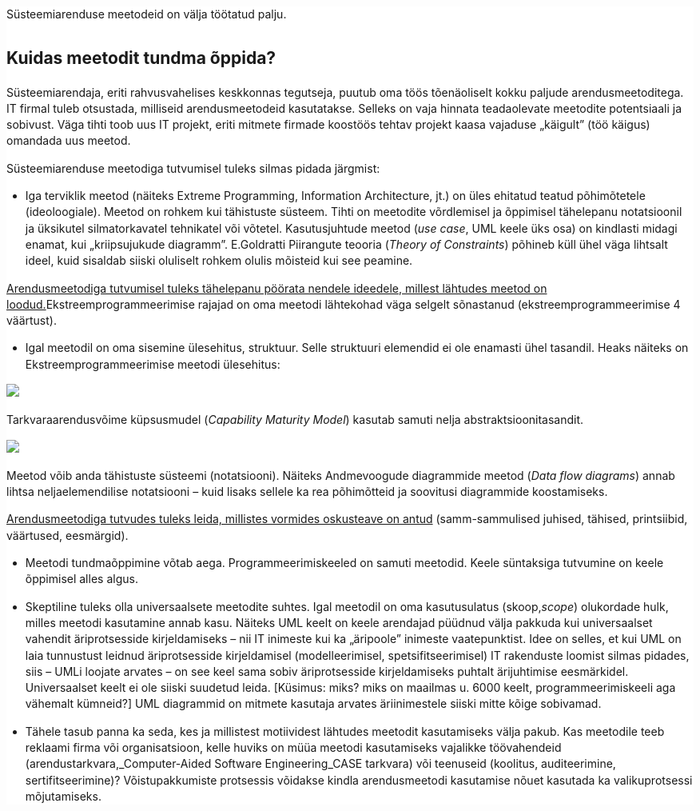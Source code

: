 Süsteemiarenduse meetodeid on välja töötatud palju. 

## Kuidas meetodit tundma õppida?

Süsteemiarendaja, eriti rahvusvahelises keskkonnas tegutseja, puutub oma töös tõenäoliselt kokku paljude arendusmeetoditega. IT firmal tuleb otsustada, milliseid arendusmeetodeid kasutatakse. Selleks on vaja hinnata teadaolevate meetodite potentsiaali ja sobivust. Väga tihti toob uus IT projekt, eriti mitmete firmade koostöös tehtav projekt kaasa vajaduse „käigult” (töö käigus) omandada uus meetod.

Süsteemiarenduse meetodiga tutvumisel tuleks silmas pidada järgmist:

- Iga terviklik meetod (näiteks Extreme Programming, Information Architecture, jt.) on üles ehitatud teatud põhimõtetele (ideoloogiale). Meetod on rohkem kui tähistuste süsteem. Tihti on meetodite võrdlemisel ja õppimisel tähelepanu notatsioonil ja üksikutel silmatorkavatel tehnikatel või võtetel. Kasutusjuhtude meetod (_use case_, UML keele üks osa) on kindlasti midagi enamat, kui „kriipsujukude diagramm”. E.Goldratti Piirangute teooria (_Theory of Constraints_) põhineb küll ühel väga lihtsalt ideel, kuid sisaldab siiski oluliselt rohkem olulis mõisteid kui see peamine.

<u>Arendusmeetodiga tutvumisel tuleks tähelepanu pöörata nendele ideedele, millest lähtudes meetod on loodud.</u>Ekstreemprogrammeerimise rajajad on oma meetodi lähtekohad väga selgelt sõnastanud (ekstreemprogrammeerimise 4 väärtust).

- Igal meetodil on oma sisemine ülesehitus, struktuur. Selle struktuuri elemendid ei ole enamasti ühel tasandil. Heaks näiteks on Ekstreemprogrammeerimise meetodi ülesehitus:

![](https://3.bp.blogspot.com/-Vx9zhUuJFto/UkvKUm1QfZI/AAAAAAAAFX0/GiSX4YfOGJI/s1600/image002.gif)

Tarkvaraarendusvõime küpsusmudel (_Capa­bility Matu­rity Model_) kasutab sa­muti nelja abstrakt­si­oo­ni­tasandit.

![](https://1.bp.blogspot.com/-Ftat1lZmfb8/UkvKeLCxAgI/AAAAAAAAFX8/4sGSR7QPnhE/s1600/image003.gif)

Meetod võib anda tähistuste süsteemi (notatsiooni). Näiteks Andmevoogude diagrammide meetod (_Data flow diagrams_) annab lihtsa neljaelemendilise notatsiooni – kuid lisaks sellele ka rea põhimõtteid ja soovitusi diagrammide koostamiseks.

<u>Arendusmeetodiga tutvudes tuleks leida, millistes vormides oskusteave on antud</u> (samm-sammulised juhised, tähised, printsiibid, väärtused, eesmärgid). 

- Meetodi tundmaõppimine võtab aega. Programmeerimiskeeled on samuti meetodid. Keele süntaksiga tutvumine on keele õppimisel alles algus.

- Skeptiline tuleks olla universaalsete meetodite suhtes. Igal meetodil on oma kasutusulatus (skoop,_scope_) olukordade hulk, milles meetodi kasutamine annab kasu. Näiteks UML keelt on keele arendajad püüdnud välja pakkuda kui universaalset vahendit äriprotsesside kirjeldamiseks – nii IT inimeste kui ka „äripoole” inimeste vaatepunktist. Idee on selles, et kui UML on laia tunnustust leidnud äriprotsesside kirjeldamisel (modelleerimisel, spetsifitseerimisel) IT rakenduste loomist silmas pidades, siis ­– UMLi loojate arvates – on see keel sama sobiv äriprotsesside kirjeldamiseks puhtalt ärijuhtimise eesmärkidel. Universaalset keelt ei ole siiski suudetud leida. [Küsimus: miks? miks on maailmas u. 6000 keelt, programmeerimiskeeli aga vähemalt kümneid?] UML diagrammid on mitmete kasutaja arvates äriinimestele siiski mitte kõige sobivamad.

- Tähele tasub panna ka seda, kes ja millistest motiividest lähtudes meetodit kasutamiseks välja pakub. Kas meetodile teeb reklaami firma või organisatsioon, kelle huviks on müüa meetodi kasutamiseks vajalikke töövahendeid (arendustarkvara,_Computer-Aided Software Engineering_CASE tarkvara) või teenuseid (koolitus, auditeerimine, sertifitseerimine)? Võistupakkumiste protsessis võidakse kindla arendusmeetodi kasutamise nõuet kasutada ka valikuprotsessi mõjutamiseks.

